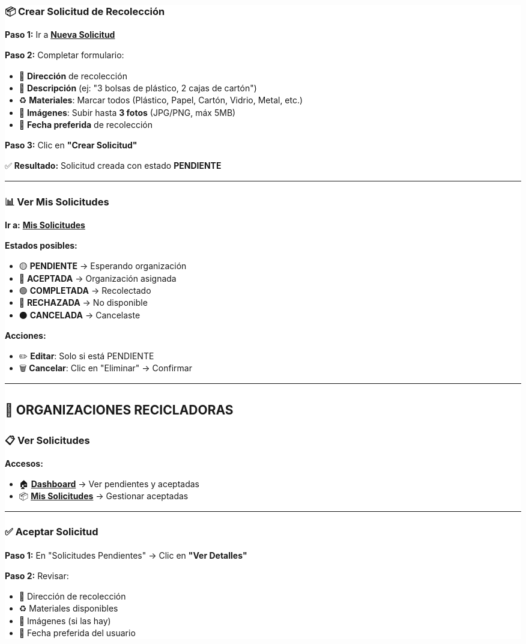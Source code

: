 
### 📦 Crear Solicitud de Recolección

**Paso 1:** Ir a [**Nueva Solicitud**](https://residuosolido.onrender.com/user/requests/new)

**Paso 2:** Completar formulario:
- 📍 **Dirección** de recolección
- 📝 **Descripción** (ej: "3 bolsas de plástico, 2 cajas de cartón")
- ♻️ **Materiales**: Marcar todos (Plástico, Papel, Cartón, Vidrio, Metal, etc.)
- 📸 **Imágenes**: Subir hasta **3 fotos** (JPG/PNG, máx 5MB)
- 📅 **Fecha preferida** de recolección

**Paso 3:** Clic en **"Crear Solicitud"**

✅ **Resultado:** Solicitud creada con estado **PENDIENTE**

---

### 📊 Ver Mis Solicitudes

**Ir a:** [**Mis Solicitudes**](https://residuosolido.onrender.com/user/requests)

**Estados posibles:**
- 🟡 **PENDIENTE** → Esperando organización
- 🔵 **ACEPTADA** → Organización asignada
- 🟢 **COMPLETADA** → Recolectado
- 🔴 **RECHAZADA** → No disponible
- ⚫ **CANCELADA** → Cancelaste

**Acciones:**
- ✏️ **Editar**: Solo si está PENDIENTE
- 🗑️ **Cancelar**: Clic en "Eliminar" → Confirmar

---

## 🏢 ORGANIZACIONES RECICLADORAS

### 📋 Ver Solicitudes

**Accesos:**
- 🏠 [**Dashboard**](https://residuosolido.onrender.com/org/dashboard) → Ver pendientes y aceptadas
- 📦 [**Mis Solicitudes**](https://residuosolido.onrender.com/org/requests) → Gestionar aceptadas

---

### ✅ Aceptar Solicitud

**Paso 1:** En "Solicitudes Pendientes" → Clic en **"Ver Detalles"**

**Paso 2:** Revisar:
- 📍 Dirección de recolección
- ♻️ Materiales disponibles
- 📸 Imágenes (si las hay)
- 📅 Fecha preferida del usuario
